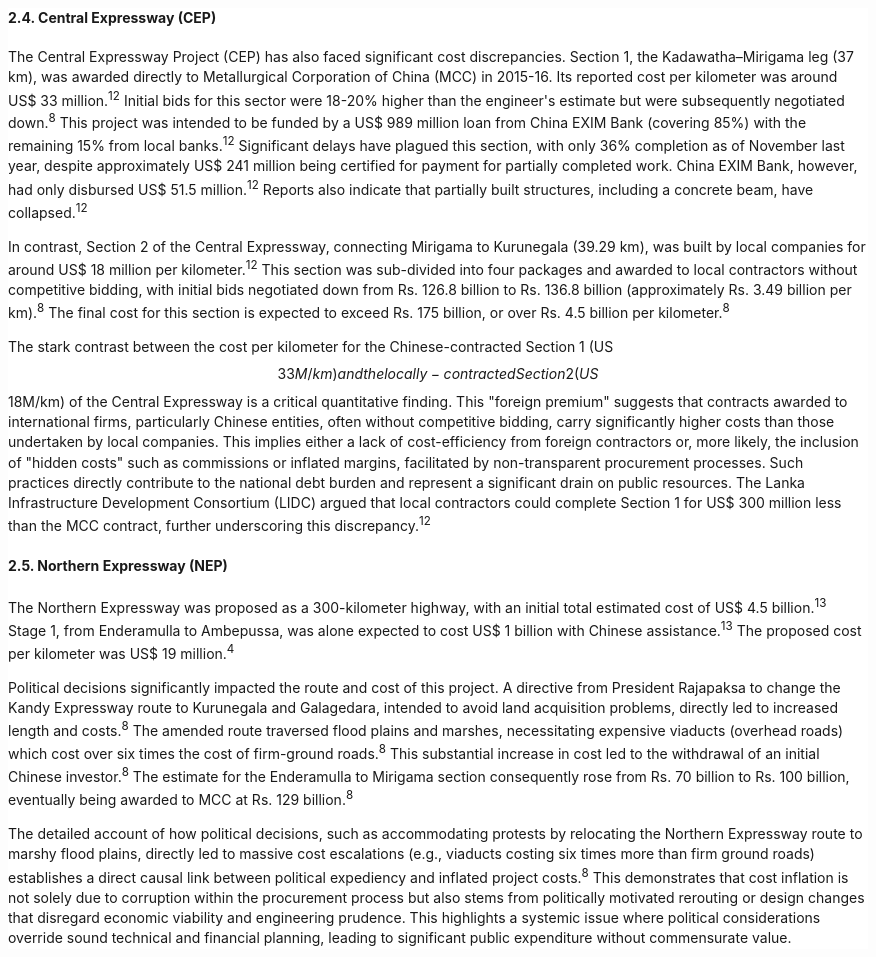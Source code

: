 #### 2.4. Central Expressway (CEP)

The Central Expressway Project (CEP) has also faced significant cost discrepancies. Section 1, the Kadawatha–Mirigama leg (37 km), was awarded directly to Metallurgical Corporation of China (MCC) in 2015-16. Its reported cost per kilometer was around US$ 33 million.<sup>12</sup> Initial bids for this sector were 18-20% higher than the engineer's estimate but were subsequently negotiated down.<sup>8</sup> This project was intended to be funded by a US$ 989 million loan from China EXIM Bank (covering 85%) with the remaining 15% from local banks.<sup>12</sup> Significant delays have plagued this section, with only 36% completion as of November last year, despite approximately US$ 241 million being certified for payment for partially completed work. China EXIM Bank, however, had only disbursed US$ 51.5 million.<sup>12</sup> Reports also indicate that partially built structures, including a concrete beam, have collapsed.<sup>12</sup>

In contrast, Section 2 of the Central Expressway, connecting Mirigama to Kurunegala (39.29 km), was built by local companies for around US$ 18 million per kilometer.<sup>12</sup> This section was sub-divided into four packages and awarded to local contractors without competitive bidding, with initial bids negotiated down from Rs. 126.8 billion to Rs. 136.8 billion (approximately Rs. 3.49 billion per km).<sup>8</sup> The final cost for this section is expected to exceed Rs. 175 billion, or over Rs. 4.5 billion per kilometer.<sup>8</sup>

The stark contrast between the cost per kilometer for the Chinese-contracted Section 1 (US$$33M/km)andthelocally−contractedSection2(US$$18M/km) of the Central Expressway is a critical quantitative finding. This "foreign premium" suggests that contracts awarded to international firms, particularly Chinese entities, often without competitive bidding, carry significantly higher costs than those undertaken by local companies. This implies either a lack of cost-efficiency from foreign contractors or, more likely, the inclusion of "hidden costs" such as commissions or inflated margins, facilitated by non-transparent procurement processes. Such practices directly contribute to the national debt burden and represent a significant drain on public resources. The Lanka Infrastructure Development Consortium (LIDC) argued that local contractors could complete Section 1 for US$ 300 million less than the MCC contract, further underscoring this discrepancy.<sup>12</sup>

#### 2.5. Northern Expressway (NEP)

The Northern Expressway was proposed as a 300-kilometer highway, with an initial total estimated cost of US$ 4.5 billion.<sup>13</sup> Stage 1, from Enderamulla to Ambepussa, was alone expected to cost US$ 1 billion with Chinese assistance.<sup>13</sup> The proposed cost per kilometer was US$ 19 million.<sup>4</sup>

Political decisions significantly impacted the route and cost of this project. A directive from President Rajapaksa to change the Kandy Expressway route to Kurunegala and Galagedara, intended to avoid land acquisition problems, directly led to increased length and costs.<sup>8</sup> The amended route traversed flood plains and marshes, necessitating expensive viaducts (overhead roads) which cost over six times the cost of firm-ground roads.<sup>8</sup> This substantial increase in cost led to the withdrawal of an initial Chinese investor.<sup>8</sup> The estimate for the Enderamulla to Mirigama section consequently rose from Rs. 70 billion to Rs. 100 billion, eventually being awarded to MCC at Rs. 129 billion.<sup>8</sup>

The detailed account of how political decisions, such as accommodating protests by relocating the Northern Expressway route to marshy flood plains, directly led to massive cost escalations (e.g., viaducts costing six times more than firm ground roads) establishes a direct causal link between political expediency and inflated project costs.<sup>8</sup> This demonstrates that cost inflation is not solely due to corruption within the procurement process but also stems from politically motivated rerouting or design changes that disregard economic viability and engineering prudence. This highlights a systemic issue where political considerations override sound technical and financial planning, leading to significant public expenditure without commensurate value.
